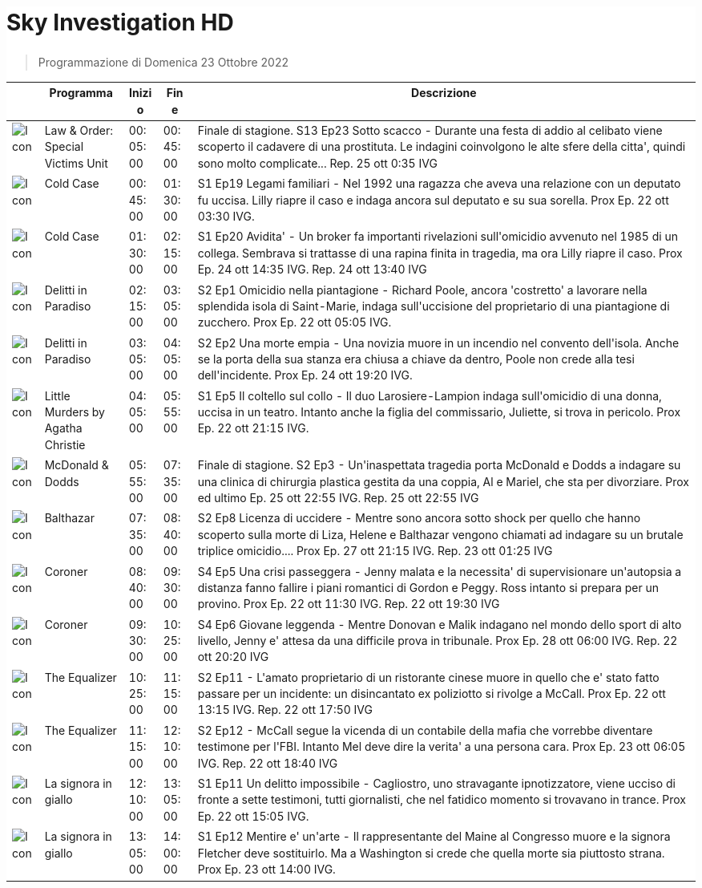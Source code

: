 # Sky Investigation HD
> Programmazione di Domenica 23 Ottobre 2022

||Programma|Inizio|Fine|Descrizione|
|---|---|---|---|---|
|![Icon](https://guidatv.sky.it/uuid/408ad590-6f61-4a9c-8140-43fd21a30671/cover?md5ChecksumParam=6bbdca80a17e7fbb08bf29fe573d8f5c)|Law &amp; Order: Special Victims Unit|00:05:00|00:45:00|Finale di stagione. S13 Ep23 Sotto scacco - Durante una festa di addio al celibato viene scoperto il cadavere di una prostituta. Le indagini coinvolgono le alte sfere della citta&#039;, quindi sono molto complicate... Rep. 25 ott 0:35 IVG
|![Icon](https://guidatv.sky.it/uuid/55c52189-1409-424a-b918-48620eb562f2/cover?md5ChecksumParam=449a98e9675b01c998cdcebbf647696a)|Cold Case|00:45:00|01:30:00|S1 Ep19 Legami familiari - Nel 1992 una ragazza che aveva una relazione con un deputato fu uccisa. Lilly riapre il caso e indaga ancora sul deputato e su sua sorella. Prox Ep. 22 ott 03:30 IVG.
|![Icon](https://guidatv.sky.it/uuid/e42fe689-0cde-4b11-b24d-3d32b357c9cf/cover?md5ChecksumParam=449a98e9675b01c998cdcebbf647696a)|Cold Case|01:30:00|02:15:00|S1 Ep20 Avidita&#039; - Un broker fa importanti rivelazioni sull&#039;omicidio avvenuto nel 1985 di un collega. Sembrava si trattasse di una rapina finita in tragedia, ma ora Lilly riapre il caso. Prox Ep. 24 ott 14:35 IVG. Rep. 24 ott 13:40 IVG
|![Icon](https://guidatv.sky.it/uuid/4cff915b-8ca7-450d-b748-14f88a0dd9f1/cover?md5ChecksumParam=af0e2a8fe0c3f1c66004824ddfde4a18)|Delitti in Paradiso|02:15:00|03:05:00|S2 Ep1 Omicidio nella piantagione - Richard Poole, ancora &#039;costretto&#039; a lavorare nella splendida isola di Saint-Marie, indaga sull&#039;uccisione del proprietario di una piantagione di zucchero. Prox Ep. 22 ott 05:05 IVG.
|![Icon](https://guidatv.sky.it/uuid/8c99bcce-8cb3-4e8e-aaef-03f0aad37b1f/cover?md5ChecksumParam=af0e2a8fe0c3f1c66004824ddfde4a18)|Delitti in Paradiso|03:05:00|04:05:00|S2 Ep2 Una morte empia - Una novizia muore in un incendio nel convento dell&#039;isola. Anche se la porta della sua stanza era chiusa a chiave da dentro, Poole non crede alla tesi dell&#039;incidente. Prox Ep. 24 ott 19:20 IVG.
|![Icon](https://guidatv.sky.it/uuid/384a7720-80cd-4010-afdd-4416b330de4c/cover?md5ChecksumParam=3eb8873cb0536e4b6e3d410a3d2fc4c6)|Little Murders by Agatha Christie|04:05:00|05:55:00|S1 Ep5 Il coltello sul collo - Il duo Larosiere-Lampion indaga sull&#039;omicidio di una donna, uccisa in un teatro. Intanto anche la figlia del commissario, Juliette, si trova in pericolo. Prox Ep. 22 ott 21:15 IVG.
|![Icon](https://guidatv.sky.it/uuid/7e147ae8-fb67-4c42-8aac-169eb748c09b/cover?md5ChecksumParam=2112fb30459826d8730b9515ef9b566b)|McDonald &amp; Dodds|05:55:00|07:35:00|Finale di stagione. S2 Ep3 - Un&#039;inaspettata tragedia porta McDonald e Dodds a indagare su una clinica di chirurgia plastica gestita da una coppia, Al e Mariel, che sta per divorziare. Prox ed ultimo Ep. 25 ott 22:55 IVG. Rep. 25 ott 22:55 IVG
|![Icon](https://guidatv.sky.it/uuid/124f6e8d-ab17-4dca-9286-8402f2524522/cover?md5ChecksumParam=c8d36ad7bbd658b47d78ca608fcb2c2a)|Balthazar|07:35:00|08:40:00|S2 Ep8 Licenza di uccidere - Mentre sono ancora sotto shock per quello che hanno scoperto sulla morte di Liza, Helene e Balthazar vengono chiamati ad indagare su un brutale triplice omicidio.... Prox Ep. 27 ott 21:15 IVG. Rep. 23 ott 01:25 IVG
|![Icon](https://guidatv.sky.it/uuid/9999d8dd-a2b9-418c-9615-dd9dc277c720/cover?md5ChecksumParam=3ace8e596df4a9b05ee36e6d54ff9ad1)|Coroner|08:40:00|09:30:00|S4 Ep5 Una crisi passeggera - Jenny malata e la necessita&#039; di supervisionare un&#039;autopsia a distanza fanno fallire i piani romantici di Gordon e Peggy. Ross intanto si prepara per un provino. Prox Ep. 22 ott 11:30 IVG. Rep. 22 ott 19:30 IVG
|![Icon](https://guidatv.sky.it/uuid/a05d0190-53e7-4d29-8f1e-832203082644/cover?md5ChecksumParam=3ace8e596df4a9b05ee36e6d54ff9ad1)|Coroner|09:30:00|10:25:00|S4 Ep6 Giovane leggenda - Mentre Donovan e Malik indagano nel mondo dello sport di alto livello, Jenny e&#039; attesa da una difficile prova in tribunale. Prox Ep. 28 ott 06:00 IVG. Rep. 22 ott 20:20 IVG
|![Icon](https://guidatv.sky.it/uuid/df85a931-b309-4b7a-9bd8-47db79a46653/cover?md5ChecksumParam=08e1e8d4b30010a1b1ee89758dd98a82)|The Equalizer|10:25:00|11:15:00|S2 Ep11 - L&#039;amato proprietario di un ristorante cinese muore in quello che e&#039; stato fatto passare per un incidente: un disincantato ex poliziotto si rivolge a McCall. Prox Ep. 22 ott 13:15 IVG. Rep. 22 ott 17:50 IVG
|![Icon](https://guidatv.sky.it/uuid/6bf81338-0d24-4018-ae79-55cc0acf7a30/cover?md5ChecksumParam=08e1e8d4b30010a1b1ee89758dd98a82)|The Equalizer|11:15:00|12:10:00|S2 Ep12 - McCall segue la vicenda di un contabile della mafia che vorrebbe diventare testimone per l&#039;FBI. Intanto Mel deve dire la verita&#039; a una persona cara. Prox Ep. 23 ott 06:05 IVG. Rep. 22 ott 18:40 IVG
|![Icon](https://guidatv.sky.it/uuid/1bba803d-3a0a-4663-8004-ff99fcc3fb91/cover?md5ChecksumParam=eea5965cf2b8e9ab1b21fe834344a80b)|La signora in giallo|12:10:00|13:05:00|S1 Ep11 Un delitto impossibile - Cagliostro, uno stravagante ipnotizzatore, viene ucciso di fronte a sette testimoni, tutti giornalisti, che nel fatidico momento si trovavano in trance. Prox Ep. 22 ott 15:05 IVG.
|![Icon](https://guidatv.sky.it/uuid/50960c9c-dae1-481d-85a8-31d722a642c0/cover?md5ChecksumParam=eea5965cf2b8e9ab1b21fe834344a80b)|La signora in giallo|13:05:00|14:00:00|S1 Ep12 Mentire e&#039; un&#039;arte - Il rappresentante del Maine al Congresso muore e la signora Fletcher deve sostituirlo. Ma a Washington si crede che quella morte sia piuttosto strana. Prox Ep. 23 ott 14:00 IVG.